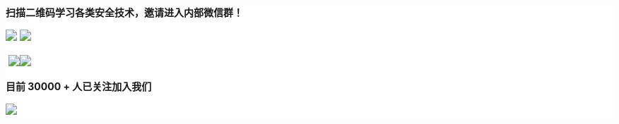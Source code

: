 **扫描二维码学习各类安全技术，邀请进入内部微信群！**

![](https://mmbiz.qpic.cn/mmbiz_png/XWPpvP3nWa9Y7Ac6gb6JZVymJwS3gu8cniaUZzJeYAibE3v2VnNlhyC6fSTgtW94Pz51p0TSUl3AtZw0L1bDaAKw/640?wx_fmt=png) ![](https://mmbiz.qpic.cn/mmbiz_png/XWPpvP3nWa9Y7Ac6gb6JZVymJwS3gu8cT2rJYbRzsO9Q3J9rSltBVzts0O7USfFR8iaFOBwKdibX3hZiadoLRJIibA/640?wx_fmt=png)

 ![](https://mmbiz.qpic.cn/mmbiz_jpg/XWPpvP3nWaicjovru6mibAFRpVqK7ApHAwiaEGVqXtvB1YQahibp6eTIiaiap2SZPer1QXsKbNUNbnRbiaR4djJibmXAfQ/640?wx_fmt=jpeg)![](https://mmbiz.qpic.cn/mmbiz_png/XWPpvP3nWaicJ39cBtzvcja8GibNMw6y6Amq7es7u8A8UcVds7Mpib8Tzu753K7IZ1WdZ66fDianO2evbG0lEAlJkg/640?wx_fmt=png)

**目前 30000 + 人已关注加入我们**  

![](https://mmbiz.qpic.cn/mmbiz_gif/XWPpvP3nWa9FwrfJTzPRIyROZ2xwWyk6xuUY59uvYPCLokCc6iarKrkOWlEibeRI9DpFmlyNqA2OEuQhyaeYXzrw/640?wx_fmt=gif)